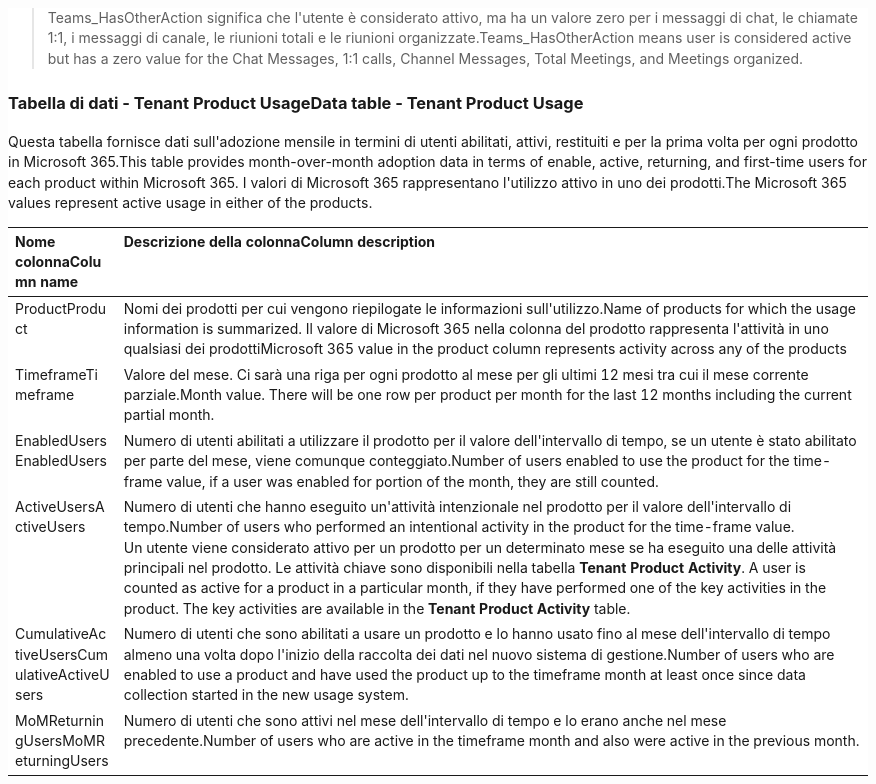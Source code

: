 > <span data-ttu-id="599f8-304">Teams_HasOtherAction significa che l'utente è considerato attivo, ma ha un valore zero per i messaggi di chat, le chiamate 1:1, i messaggi di canale, le riunioni totali e le riunioni organizzate.</span><span class="sxs-lookup"><span data-stu-id="599f8-304">Teams_HasOtherAction means user is considered active but has a zero value for the Chat Messages, 1:1 calls, Channel Messages, Total Meetings, and Meetings organized.</span></span>
   
### <a name="data-table---tenant-product-usage"></a><span data-ttu-id="599f8-305">Tabella di dati - Tenant Product Usage</span><span class="sxs-lookup"><span data-stu-id="599f8-305">Data table - Tenant Product Usage</span></span>

<span data-ttu-id="599f8-306">Questa tabella fornisce dati sull'adozione mensile in termini di utenti abilitati, attivi, restituiti e per la prima volta per ogni prodotto in Microsoft 365.</span><span class="sxs-lookup"><span data-stu-id="599f8-306">This table provides month-over-month adoption data in terms of enable, active, returning, and first-time users for each product within Microsoft 365.</span></span> <span data-ttu-id="599f8-307">I valori di Microsoft 365 rappresentano l'utilizzo attivo in uno dei prodotti.</span><span class="sxs-lookup"><span data-stu-id="599f8-307">The Microsoft 365 values represent active usage in either of the products.</span></span>
  
|<span data-ttu-id="599f8-308">**Nome colonna**</span><span class="sxs-lookup"><span data-stu-id="599f8-308">**Column name**</span></span>|<span data-ttu-id="599f8-309">**Descrizione della colonna**</span><span class="sxs-lookup"><span data-stu-id="599f8-309">**Column description**</span></span>|
|:-----|:-----|
|<span data-ttu-id="599f8-310">Product</span><span class="sxs-lookup"><span data-stu-id="599f8-310">Product</span></span>  <br/> |<span data-ttu-id="599f8-311">Nomi dei prodotti per cui vengono riepilogate le informazioni sull'utilizzo.</span><span class="sxs-lookup"><span data-stu-id="599f8-311">Name of products for which the usage information is summarized.</span></span> <span data-ttu-id="599f8-312">Il valore di Microsoft 365 nella colonna del prodotto rappresenta l'attività in uno qualsiasi dei prodotti</span><span class="sxs-lookup"><span data-stu-id="599f8-312">Microsoft 365 value in the product column represents activity across any of the products</span></span>  <br/> |
|<span data-ttu-id="599f8-313">Timeframe</span><span class="sxs-lookup"><span data-stu-id="599f8-313">Timeframe</span></span>  <br/> |<span data-ttu-id="599f8-p107">Valore del mese. Ci sarà una riga per ogni prodotto al mese per gli ultimi 12 mesi tra cui il mese corrente parziale.</span><span class="sxs-lookup"><span data-stu-id="599f8-p107">Month value. There will be one row per product per month for the last 12 months including the current partial month.</span></span>  <br/> |
|<span data-ttu-id="599f8-316">EnabledUsers</span><span class="sxs-lookup"><span data-stu-id="599f8-316">EnabledUsers</span></span>  <br/> |<span data-ttu-id="599f8-317">Numero di utenti abilitati a utilizzare il prodotto per il valore dell'intervallo di tempo, se un utente è stato abilitato per parte del mese, viene comunque conteggiato.</span><span class="sxs-lookup"><span data-stu-id="599f8-317">Number of users enabled to use the product for the time-frame value, if a user was enabled for portion of the month, they are still counted.</span></span>  <br/> |
|<span data-ttu-id="599f8-318">ActiveUsers</span><span class="sxs-lookup"><span data-stu-id="599f8-318">ActiveUsers</span></span>  <br/> |<span data-ttu-id="599f8-319">Numero di utenti che hanno eseguito un'attività intenzionale nel prodotto per il valore dell'intervallo di tempo.</span><span class="sxs-lookup"><span data-stu-id="599f8-319">Number of users who performed an intentional activity in the product for the time-frame value.</span></span>  <br/> <span data-ttu-id="599f8-p108">Un utente viene considerato attivo per un prodotto per un determinato mese se ha eseguito una delle attività principali nel prodotto. Le attività chiave sono disponibili nella tabella **Tenant Product Activity**.  </span><span class="sxs-lookup"><span data-stu-id="599f8-p108">A user is counted as active for a product in a particular month, if they have performed one of the key activities in the product. The key activities are available in the **Tenant Product Activity** table.  </span></span><br/> |
|<span data-ttu-id="599f8-322">CumulativeActiveUsers</span><span class="sxs-lookup"><span data-stu-id="599f8-322">CumulativeActiveUsers</span></span>  <br/> |<span data-ttu-id="599f8-323">Numero di utenti che sono abilitati a usare un prodotto e lo hanno usato fino al mese dell'intervallo di tempo almeno una volta dopo l'inizio della raccolta dei dati nel nuovo sistema di gestione.</span><span class="sxs-lookup"><span data-stu-id="599f8-323">Number of users who are enabled to use a product and have used the product up to the timeframe month at least once since data collection started in the new usage system.</span></span>  <br/> |
|<span data-ttu-id="599f8-324">MoMReturningUsers</span><span class="sxs-lookup"><span data-stu-id="599f8-324">MoMReturningUsers</span></span>  <br/> |<span data-ttu-id="599f8-325">Numero di utenti che sono attivi nel mese dell'intervallo di tempo e lo erano anche nel mese precedente.</span><span class="sxs-lookup"><span data-stu-id="599f8-325">Number of users who are active in the timeframe month and also were active in the previous month.</span></span>  <br/> |